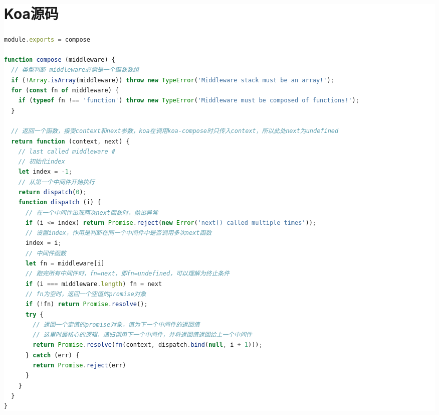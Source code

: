
# Koa源码

```js
module.exports = compose

function compose (middleware) {
  // 类型判断 middleware必需是一个函数数组
  if (!Array.isArray(middleware)) throw new TypeError('Middleware stack must be an array!');
  for (const fn of middleware) {
    if (typeof fn !== 'function') throw new TypeError('Middleware must be composed of functions!');
  }

  // 返回一个函数，接受context和next参数，koa在调用koa-compose时只传入context，所以此处next为undefined
  return function (context, next) {
    // last called middleware #
    // 初始化index
    let index = -1;
    // 从第一个中间件开始执行
    return dispatch(0);
    function dispatch (i) {
      // 在一个中间件出现两次next函数时，抛出异常
      if (i <= index) return Promise.reject(new Error('next() called multiple times'));
      // 设置index，作用是判断在同一个中间件中是否调用多次next函数
      index = i;
      // 中间件函数
      let fn = middleware[i]
      // 跑完所有中间件时，fn=next，即fn=undefined，可以理解为终止条件
      if (i === middleware.length) fn = next
      // fn为空时，返回一个空值的promise对象
      if (!fn) return Promise.resolve();
      try {
        // 返回一个定值的promise对象，值为下一个中间件的返回值
        // 这里时最核心的逻辑，递归调用下一个中间件，并将返回值返回给上一个中间件
        return Promise.resolve(fn(context, dispatch.bind(null, i + 1)));
      } catch (err) {
        return Promise.reject(err)
      }
    }
  }
}
```

